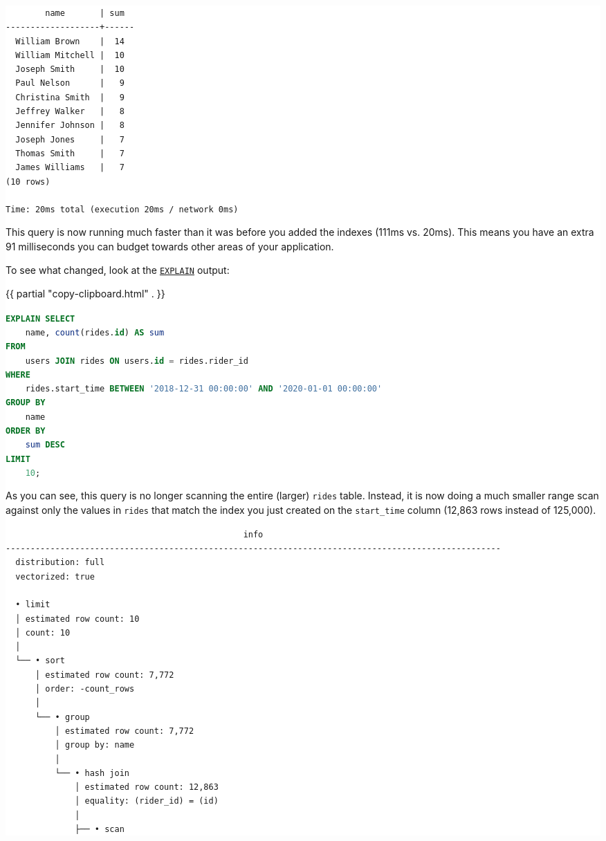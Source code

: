 ~~~
        name       | sum
-------------------+------
  William Brown    |  14
  William Mitchell |  10
  Joseph Smith     |  10
  Paul Nelson      |   9
  Christina Smith  |   9
  Jeffrey Walker   |   8
  Jennifer Johnson |   8
  Joseph Jones     |   7
  Thomas Smith     |   7
  James Williams   |   7
(10 rows)

Time: 20ms total (execution 20ms / network 0ms)
~~~

This query is now running much faster than it was before you added the indexes (111ms vs. 20ms). This means you have an extra 91 milliseconds you can budget towards other areas of your application.

To see what changed, look at the [`EXPLAIN`](explain.html) output:

{{ partial "copy-clipboard.html" . }}
~~~ sql
EXPLAIN SELECT
    name, count(rides.id) AS sum
FROM
    users JOIN rides ON users.id = rides.rider_id
WHERE
    rides.start_time BETWEEN '2018-12-31 00:00:00' AND '2020-01-01 00:00:00'
GROUP BY
    name
ORDER BY
    sum DESC
LIMIT
    10;
~~~

As you can see, this query is no longer scanning the entire (larger) `rides` table. Instead, it is now doing a much smaller range scan against only the values in `rides` that match the index you just created on the `start_time` column (12,863 rows instead of 125,000).

~~~
                                                info
----------------------------------------------------------------------------------------------------
  distribution: full
  vectorized: true

  • limit
  │ estimated row count: 10
  │ count: 10
  │
  └── • sort
      │ estimated row count: 7,772
      │ order: -count_rows
      │
      └── • group
          │ estimated row count: 7,772
          │ group by: name
          │
          └── • hash join
              │ estimated row count: 12,863
              │ equality: (rider_id) = (id)
              │
              ├── • scan
~~~
